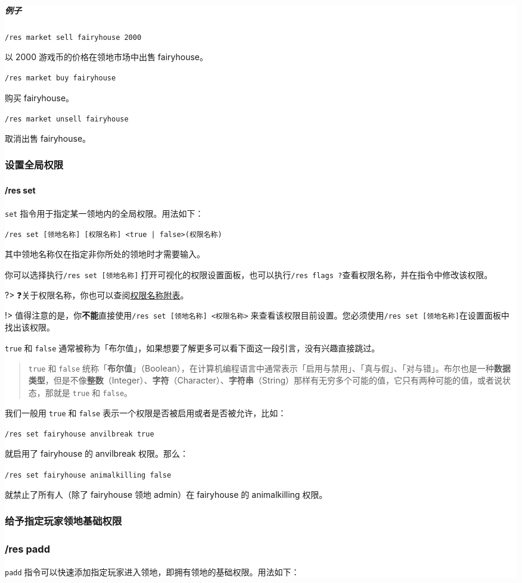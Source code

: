 ##### 例子

```minecraft
/res market sell fairyhouse 2000
```

以 2000 游戏币的价格在领地市场中出售 fairyhouse。

```minecraft
/res market buy fairyhouse
```

购买 fairyhouse。

```minecraft
/res market unsell fairyhouse
```

取消出售 fairyhouse。

### 设置全局权限

#### /res set

`set` 指令用于指定某一领地内的全局权限。用法如下：

```minecraft
/res set [领地名称] [权限名称] <true | false>(权限名称)
```
其中领地名称仅在指定非你所处的领地时才需要输入。

你可以选择执行`/res set [领地名称]` 打开可视化的权限设置面板，也可以执行`/res flags ?`查看权限名称，并在指令中修改该权限。

?> ❓关于权限名称，你也可以查阅[权限名称附表](/plugins/residence-flags.md)。

!> 值得注意的是，你**不能**直接使用`/res set [领地名称] <权限名称>` 来查看该权限目前设置。您必须使用`/res set [领地名称]`在设置面板中找出该权限。

`true` 和 `false` 通常被称为「布尔值」，如果想要了解更多可以看下面这一段引言，没有兴趣直接跳过。

> `true` 和 `false` 统称「**布尔值**」（Boolean），在计算机编程语言中通常表示「启用与禁用」、「真与假」、「对与错」。布尔也是一种**数据类型**，但是不像**整数**（Integer）、**字符**（Character）、**字符串**（String）那样有无穷多个可能的值，它只有两种可能的值，或者说状态，那就是 `true` 和 `false`。

我们一般用 `true` 和 `false` 表示一个权限是否被启用或者是否被允许，比如：

```minecraft
/res set fairyhouse anvilbreak true
```

就启用了 fairyhouse 的 anvilbreak 权限。那么：

```minecraft
/res set fairyhouse animalkilling false
```

就禁止了所有人（除了 fairyhouse 领地 admin）在 fairyhouse 的 animalkilling 权限。

### 给予指定玩家领地基础权限

### /res padd

`padd` 指令可以快速添加指定玩家进入领地，即拥有领地的基础权限。用法如下：
